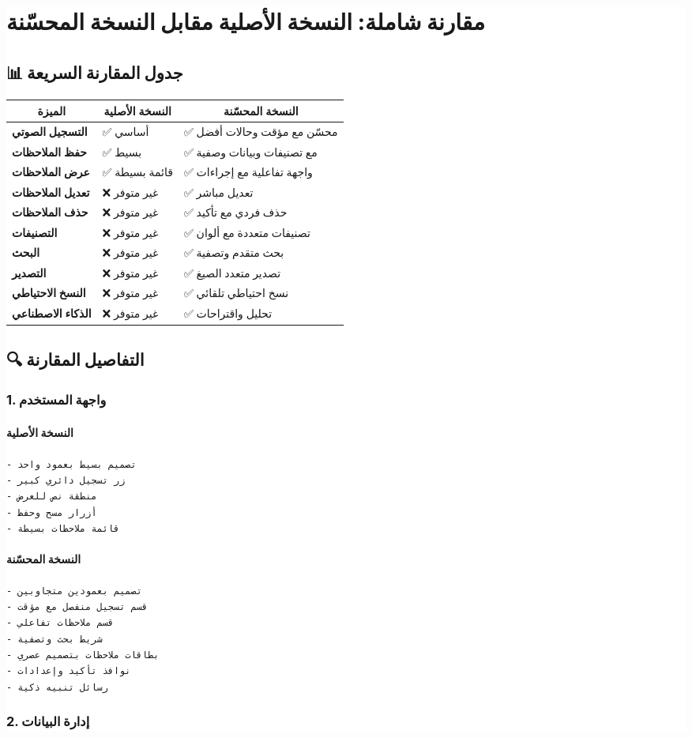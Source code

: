 # مقارنة شاملة: النسخة الأصلية مقابل النسخة المحسّنة

## 📊 جدول المقارنة السريعة

| الميزة | النسخة الأصلية | النسخة المحسّنة |
|--------|-----------------|------------------|
| **التسجيل الصوتي** | ✅ أساسي | ✅ محسّن مع مؤقت وحالات أفضل |
| **حفظ الملاحظات** | ✅ بسيط | ✅ مع تصنيفات وبيانات وصفية |
| **عرض الملاحظات** | ✅ قائمة بسيطة | ✅ واجهة تفاعلية مع إجراءات |
| **تعديل الملاحظات** | ❌ غير متوفر | ✅ تعديل مباشر |
| **حذف الملاحظات** | ❌ غير متوفر | ✅ حذف فردي مع تأكيد |
| **التصنيفات** | ❌ غير متوفر | ✅ تصنيفات متعددة مع ألوان |
| **البحث** | ❌ غير متوفر | ✅ بحث متقدم وتصفية |
| **التصدير** | ❌ غير متوفر | ✅ تصدير متعدد الصيغ |
| **النسخ الاحتياطي** | ❌ غير متوفر | ✅ نسخ احتياطي تلقائي |
| **الذكاء الاصطناعي** | ❌ غير متوفر | ✅ تحليل واقتراحات |

## 🔍 التفاصيل المقارنة

### 1. واجهة المستخدم

#### النسخة الأصلية
```
- تصميم بسيط بعمود واحد
- زر تسجيل دائري كبير
- منطقة نص للعرض
- أزرار مسح وحفظ
- قائمة ملاحظات بسيطة
```

#### النسخة المحسّنة
```
- تصميم بعمودين متجاوبين
- قسم تسجيل منفصل مع مؤقت
- قسم ملاحظات تفاعلي
- شريط بحث وتصفية
- بطاقات ملاحظات بتصميم عصري
- نوافذ تأكيد وإعدادات
- رسائل تنبيه ذكية
```

### 2. إدارة البيانات
